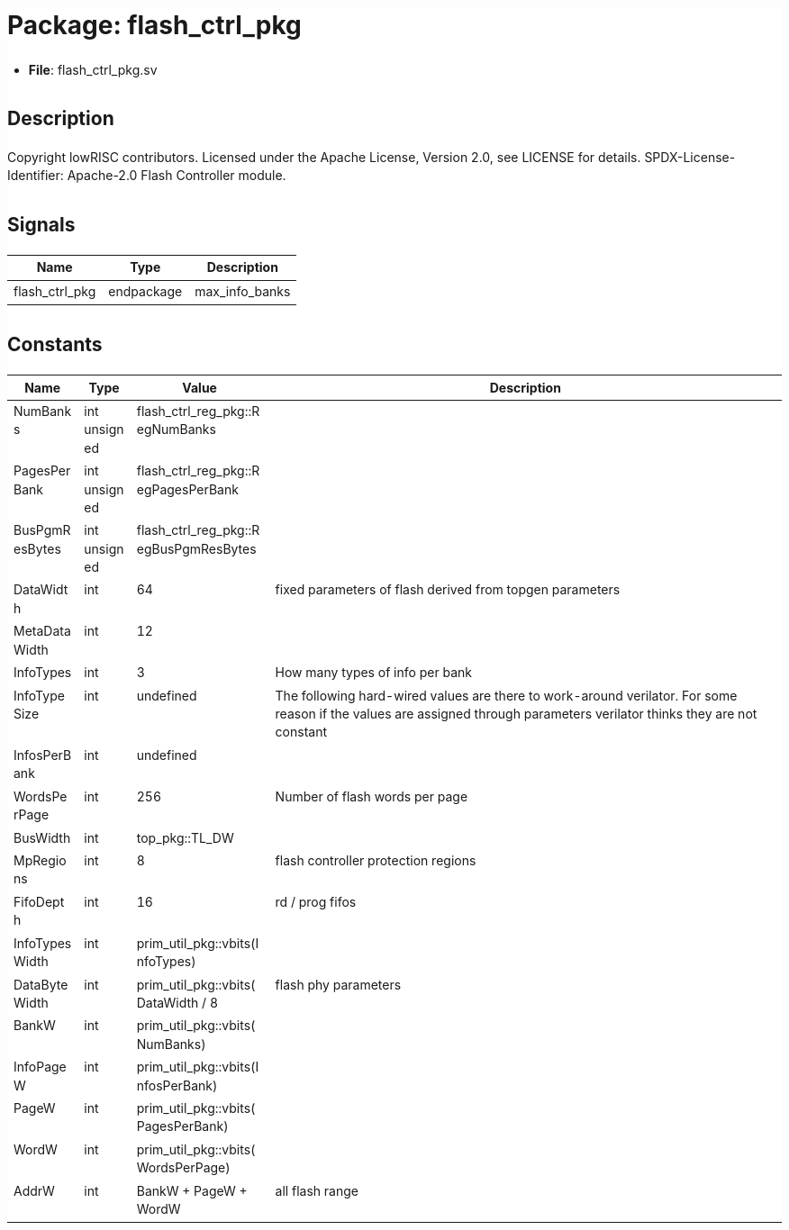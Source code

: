 # Package: flash_ctrl_pkg

- **File**: flash_ctrl_pkg.sv
## Description

Copyright lowRISC contributors.
 Licensed under the Apache License, Version 2.0, see LICENSE for details.
 SPDX-License-Identifier: Apache-2.0
 Flash Controller module.
 

## Signals

| Name           | Type       | Description     |
| -------------- | ---------- | --------------- |
| flash_ctrl_pkg | endpackage | max_info_banks  |
## Constants

| Name                 | Type                     | Value                                 | Description                                                                                                                                                               |
| -------------------- | ------------------------ | ------------------------------------- | ------------------------------------------------------------------------------------------------------------------------------------------------------------------------- |
| NumBanks             | int unsigned             | flash_ctrl_reg_pkg::RegNumBanks       |                                                                                                                                                                           |
| PagesPerBank         | int unsigned             | flash_ctrl_reg_pkg::RegPagesPerBank   |                                                                                                                                                                           |
| BusPgmResBytes       | int unsigned             | flash_ctrl_reg_pkg::RegBusPgmResBytes |                                                                                                                                                                           |
| DataWidth            | int                      | 64                                    | fixed parameters of flash derived from topgen parameters                                                                                                                  |
| MetaDataWidth        | int                      | 12                                    |                                                                                                                                                                           |
| InfoTypes            | int                      | 3                                     | How many types of info per bank                                                                                                                                           |
| InfoTypeSize         | int                      | undefined                             | The following hard-wired values are there to work-around verilator. For some reason if the values are assigned through parameters verilator thinks they are not constant  |
| InfosPerBank         | int                      | undefined                             |                                                                                                                                                                           |
| WordsPerPage         | int                      | 256                                   | Number of flash words per page                                                                                                                                            |
| BusWidth             | int                      | top_pkg::TL_DW                        |                                                                                                                                                                           |
| MpRegions            | int                      | 8                                     | flash controller protection regions                                                                                                                                       |
| FifoDepth            | int                      | 16                                    | rd / prog fifos                                                                                                                                                           |
| InfoTypesWidth       | int                      | prim_util_pkg::vbits(InfoTypes)       |                                                                                                                                                                           |
| DataByteWidth        | int                      | prim_util_pkg::vbits(DataWidth / 8    | flash phy parameters                                                                                                                                                      |
| BankW                | int                      | prim_util_pkg::vbits(NumBanks)        |                                                                                                                                                                           |
| InfoPageW            | int                      | prim_util_pkg::vbits(InfosPerBank)    |                                                                                                                                                                           |
| PageW                | int                      | prim_util_pkg::vbits(PagesPerBank)    |                                                                                                                                                                           |
| WordW                | int                      | prim_util_pkg::vbits(WordsPerPage)    |                                                                                                                                                                           |
| AddrW                | int                      | BankW + PageW + WordW                 | all flash range                                                                                                                                                           |